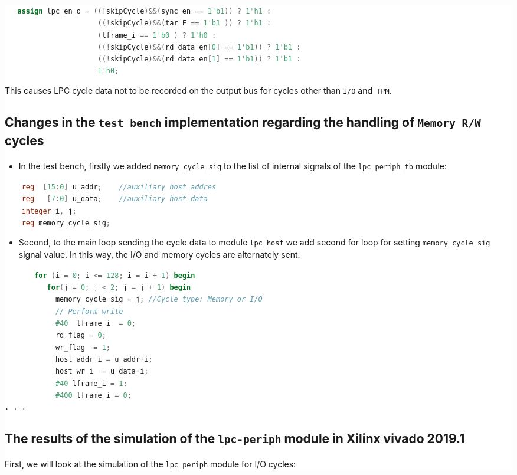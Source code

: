 ```verilog
   assign lpc_en_o = ((!skipCycle)&&(sync_en == 1'b1)) ? 1'h1 :
                      ((!skipCycle)&&(tar_F == 1'b1 )) ? 1'h1 :
                      (lframe_i == 1'b0 ) ? 1'h0 :
                      ((!skipCycle)&&(rd_data_en[0] == 1'b1)) ? 1'b1 :
                      ((!skipCycle)&&(rd_data_en[1] == 1'b1)) ? 1'b1 :
                      1'h0;
```
This causes LPC cycle data not to be recorded on the output bus for cycles other
 than `I/O` and` TPM`.

## Changes in the `test bench` implementation regarding the handling of `Memory R/W` cycles

+ In the test bench, firstly we added `memory_cycle_sig` to the list of internal
  signals of the `lpc_periph_tb` module:
 
```verilog
    reg  [15:0] u_addr;    //auxiliary host addres
    reg   [7:0] u_data;    //auxiliary host data
    integer i, j;
    reg memory_cycle_sig;
```
+ Second, to the main loop sending the cycle data to module `lpc_host` we add 
   second for loop for setting `memory_cycle_sig` signal value. In this way, the
 I/O and memory cycles are alternately sent:

```verilog
       for (i = 0; i <= 128; i = i + 1) begin
          for(j = 0; j < 2; j = j + 1) begin
            memory_cycle_sig = j; //Cycle type: Memory or I/O
            // Perform write
            #40  lframe_i  = 0;
            rd_flag = 0;
            wr_flag  = 1;
            host_addr_i = u_addr+i;
            host_wr_i  = u_data+i;
            #40 lframe_i = 1;
            #400 lframe_i = 0;
. . .
```
## The results of the simulation of the `lpc-periph` module in Xilinx vivado 2019.1

First, we will look at the simulation of the `lpc_periph` module for I/O cycles:
